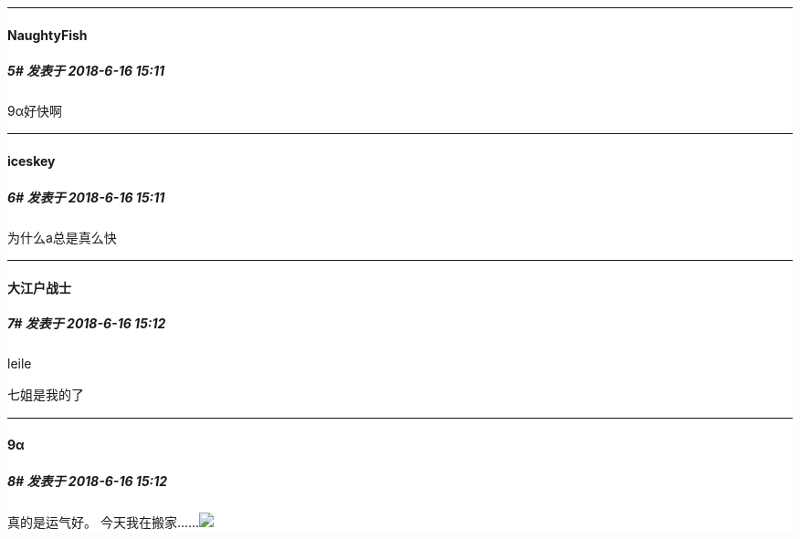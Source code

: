 

-----

####  NaughtyFish  
##### 5#       发表于 2018-6-16 15:11




9α好快啊







-----

####  iceskey  
##### 6#       发表于 2018-6-16 15:11




为什么a总是真么快







-----

####  大江户战士  
##### 7#       发表于 2018-6-16 15:12




leile

七姐是我的了









-----

####  9α  
##### 8#       发表于 2018-6-16 15:12




真的是运气好。
今天我在搬家……<img src="https://static.saraba1st.com/image/smiley/face2017/035.png" referrerpolicy="no-referrer">





